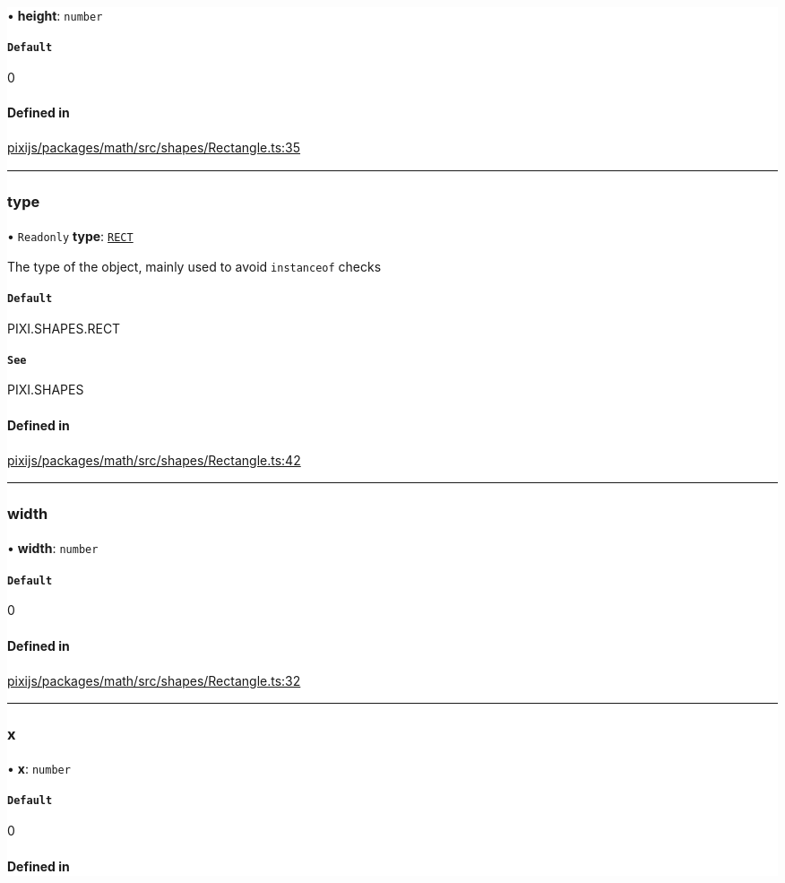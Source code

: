 • **height**: `number`

**`Default`**

0

#### Defined in

[pixijs/packages/math/src/shapes/Rectangle.ts:35](https://github.com/pixijs/pixijs/blob/2194fe5c5/packages/math/src/shapes/Rectangle.ts#L35)

___

### type

• `Readonly` **type**: [`RECT`](../enums/pixi_core.SHAPES.md#rect)

The type of the object, mainly used to avoid `instanceof` checks

**`Default`**

PIXI.SHAPES.RECT

**`See`**

PIXI.SHAPES

#### Defined in

[pixijs/packages/math/src/shapes/Rectangle.ts:42](https://github.com/pixijs/pixijs/blob/2194fe5c5/packages/math/src/shapes/Rectangle.ts#L42)

___

### width

• **width**: `number`

**`Default`**

0

#### Defined in

[pixijs/packages/math/src/shapes/Rectangle.ts:32](https://github.com/pixijs/pixijs/blob/2194fe5c5/packages/math/src/shapes/Rectangle.ts#L32)

___

### x

• **x**: `number`

**`Default`**

0

#### Defined in
